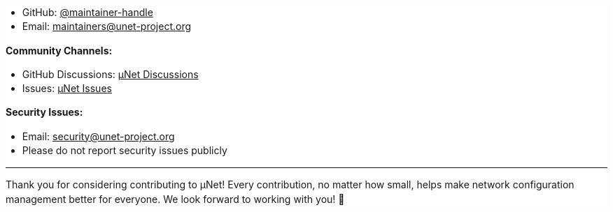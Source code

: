 - GitHub: [@maintainer-handle](https://github.com/maintainer-handle)
- Email: <maintainers@unet-project.org>

**Community Channels:**

- GitHub Discussions: [μNet Discussions](https://github.com/your-org/unet/discussions)
- Issues: [μNet Issues](https://github.com/your-org/unet/issues)

**Security Issues:**

- Email: <security@unet-project.org>
- Please do not report security issues publicly

---

Thank you for considering contributing to μNet! Every contribution, no matter how small, helps make network configuration management better for everyone. We look forward to working with you! 🚀
